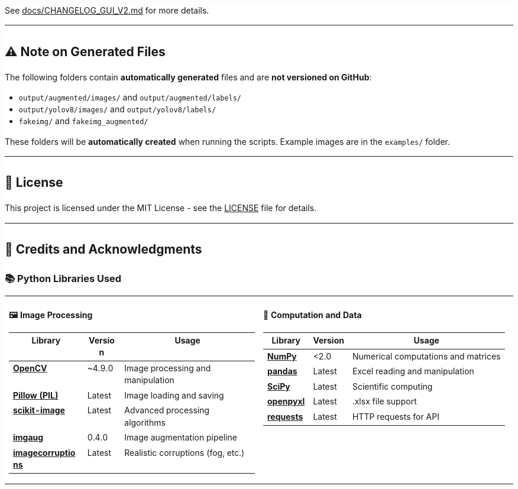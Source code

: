 See [docs/CHANGELOG_GUI_V2.md](docs/CHANGELOG_GUI_V2.md) for more details.

---

## ⚠️ Note on Generated Files

The following folders contain **automatically generated** files and are **not versioned on GitHub**:
- `output/augmented/images/` and `output/augmented/labels/`
- `output/yolov8/images/` and `output/yolov8/labels/`
- `fakeimg/` and `fakeimg_augmented/`

These folders will be **automatically created** when running the scripts. Example images are in the `examples/` folder.

---

## 📄 License

This project is licensed under the MIT License - see the [LICENSE](LICENSE) file for details.

---

## 🙏 Credits and Acknowledgments

### 📚 Python Libraries Used

<table>
<tr>
<td width="50%" valign="top">

#### 🖼️ Image Processing

| Library | Version | Usage |
|---------|---------|-------|
| **[OpenCV](https://opencv.org/)** | ~4.9.0 | Image processing and manipulation |
| **[Pillow (PIL)](https://python-pillow.org/)** | Latest | Image loading and saving |
| **[scikit-image](https://scikit-image.org/)** | Latest | Advanced processing algorithms |
| **[imgaug](https://github.com/aleju/imgaug)** | 0.4.0 | Image augmentation pipeline |
| **[imagecorruptions](https://github.com/bethgelab/imagecorruptions)** | Latest | Realistic corruptions (fog, etc.) |

</td>
<td width="50%" valign="top">

#### 🧮 Computation and Data

| Library | Version | Usage |
|---------|---------|-------|
| **[NumPy](https://numpy.org/)** | <2.0 | Numerical computations and matrices |
| **[pandas](https://pandas.pydata.org/)** | Latest | Excel reading and manipulation |
| **[SciPy](https://scipy.org/)** | Latest | Scientific computing |
| **[openpyxl](https://openpyxl.readthedocs.io/)** | Latest | .xlsx file support |
| **[requests](https://requests.readthedocs.io/)** | Latest | HTTP requests for API |
